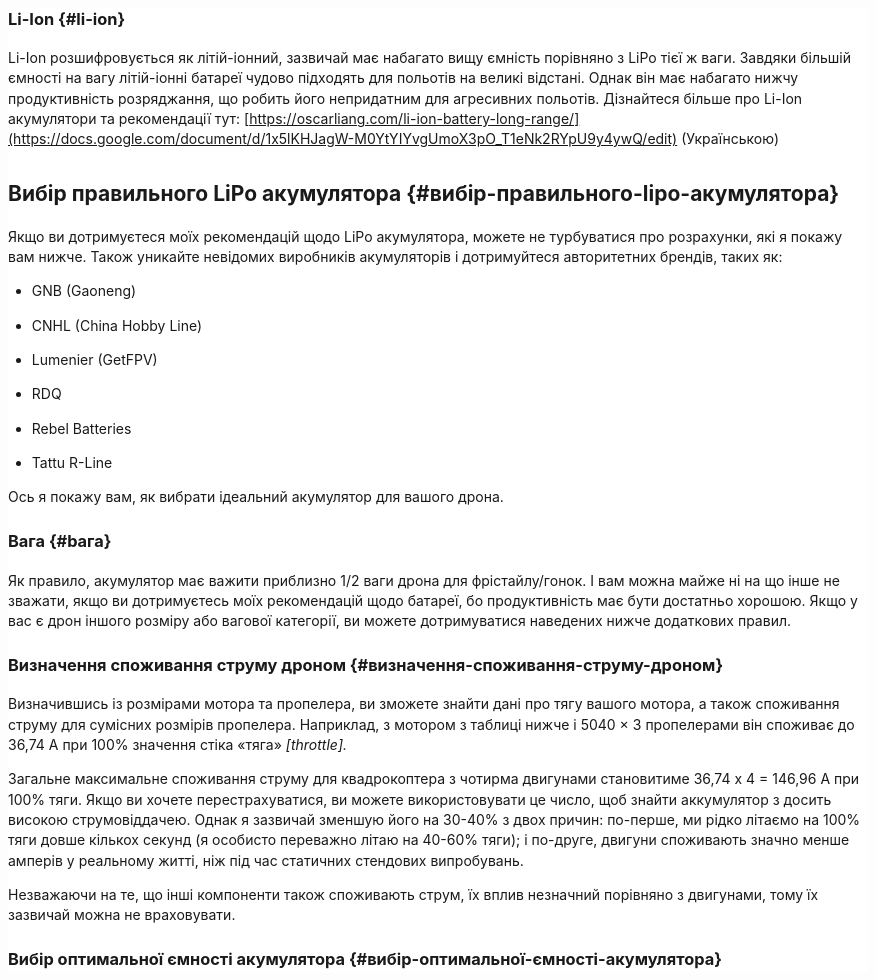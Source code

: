 ### **Li-Ion** {#li-ion}

Li-Ion розшифровується як літій-іонний, зазвичай має набагато вищу ємність порівняно з LiPo тієї ж ваги. Завдяки більшій ємності на вагу літій-іонні батареї чудово підходять для польотів на великі відстані. Однак він має набагато нижчу продуктивність розряджання, що робить його непридатним для агресивних польотів. Дізнайтеся більше про Li-Ion акумулятори та рекомендації тут: [https://oscarliang.com/li-ion-battery-long-range/](https://docs.google.com/document/d/1x5lKHJagW-M0YtYIYvgUmoX3pO_T1eNk2RYpU9y4ywQ/edit) (Українською)

## **Вибір правильного LiPo акумулятора** {#вибір-правильного-lipo-акумулятора}

Якщо ви дотримуєтеся моїх рекомендацій щодо LiPo акумулятора, можете не турбуватися про розрахунки, які я покажу вам нижче. Також уникайте невідомих виробників акумуляторів і дотримуйтеся авторитетних брендів, таких як:

* GNB (Gaoneng)

* CNHL (China Hobby Line)

* Lumenier (GetFPV)

* RDQ

* Rebel Batteries  
* Tattu R-Line

Ось я покажу вам, як вибрати ідеальний акумулятор для вашого дрона.

### **Bага** {#bага}

Як правило, акумулятор має важити приблизно 1/2 ваги дрона для фрістайлу/гонок. І вам можна майже ні на що інше не зважати, якщо ви дотримуєтесь моїх рекомендацій щодо батареї, бо продуктивність має бути достатньо хорошою. Якщо у вас є дрон іншого розміру або вагової категорії, ви можете дотримуватися наведених нижче додаткових правил.

### **Визначення споживання струму дроном** {#визначення-споживання-струму-дроном}

Визначившись із розмірами мотора та пропелера, ви зможете знайти дані про тягу вашого мотора, а також споживання струму для сумісних розмірів пропелера. Наприклад, з мотором з таблиці нижче і 5040 × 3 пропелерами він споживає до 36,74 А при 100% значення стіка «тяга» *\[throttle\].*

Загальне максимальне споживання струму для квадрокоптера з чотирма двигунами становитиме 36,74 x 4 \= 146,96 A при 100% тяги. Якщо ви хочете перестрахуватися, ви можете використовувати це число, щоб знайти аккумулятор з досить високою струмовіддачею. Однак я зазвичай зменшую його на 30-40% з двох причин: по-перше, ми рідко літаємо на 100% тяги довше кількох секунд (я особисто переважно літаю на 40-60% тяги); і по-друге, двигуни споживають значно менше амперів у реальному житті, ніж під час статичних стендових випробувань.

Незважаючи на те, що інші компоненти також споживають струм, їх вплив незначний порівняно з двигунами, тому їх зазвичай можна не враховувати.

### **Вибір оптимальної ємності акумулятора** {#вибір-оптимальної-ємності-акумулятора}


[image1]: ![](./img/Using_LiPo_Batteries_for_FPV_Drones_image_1.png)
[image2]: ![](./img/Using_LiPo_Batteries_for_FPV_Drones_image_2.png)
[image3]: ![](./img/Using_LiPo_Batteries_for_FPV_Drones_image_3.png)
[image4]: ![](./img/Using_LiPo_Batteries_for_FPV_Drones_image_4.png)
[image5]: ![](./img/Using_LiPo_Batteries_for_FPV_Drones_image_5.png)
[image6]: ![](./img/Using_LiPo_Batteries_for_FPV_Drones_image_6.png)
[image7]: ![](./img/Using_LiPo_Batteries_for_FPV_Drones_image_7.png)
[image8]: ![](./img/Using_LiPo_Batteries_for_FPV_Drones_image_8.png)
[image9]: ![](./img/Using_LiPo_Batteries_for_FPV_Drones_image_9.png)
[image10]: ![](./img/Using_LiPo_Batteries_for_FPV_Drones_image_10.png)
[image11]: ![](./img/Using_LiPo_Batteries_for_FPV_Drones_image_11.png)
[image12]: ![](./img/Using_LiPo_Batteries_for_FPV_Drones_image_12.png)
[image13]: ![](./img/Using_LiPo_Batteries_for_FPV_Drones_image_13.png)
[image14]: ![](./img/Using_LiPo_Batteries_for_FPV_Drones_image_14.png)
[image15]: ![](./img/Using_LiPo_Batteries_for_FPV_Drones_image_15.png)
[image16]: ![](./img/Using_LiPo_Batteries_for_FPV_Drones_image_16.png)
[image17]: ![](./img/Using_LiPo_Batteries_for_FPV_Drones_image_17.png)
[image18]: ![](./img/Using_LiPo_Batteries_for_FPV_Drones_image_18.png)
[image19]: ![](./img/Using_LiPo_Batteries_for_FPV_Drones_image_19.png)
[image20]: ![](./img/Using_LiPo_Batteries_for_FPV_Drones_image_20.png)